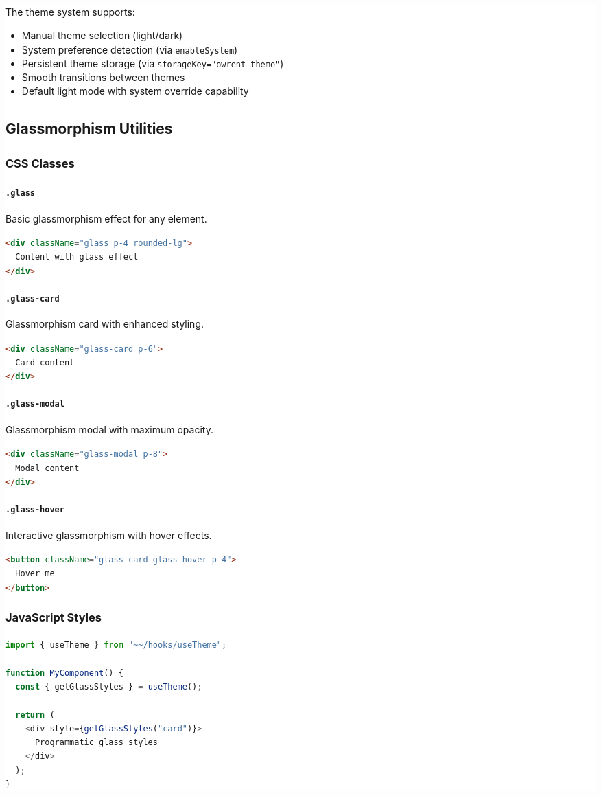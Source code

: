 The theme system supports:

- Manual theme selection (light/dark)
- System preference detection (via `enableSystem`)
- Persistent theme storage (via `storageKey="owrent-theme"`)
- Smooth transitions between themes
- Default light mode with system override capability

## Glassmorphism Utilities

### CSS Classes

#### `.glass`
Basic glassmorphism effect for any element.

```html
<div className="glass p-4 rounded-lg">
  Content with glass effect
</div>
```

#### `.glass-card`
Glassmorphism card with enhanced styling.

```html
<div className="glass-card p-6">
  Card content
</div>
```

#### `.glass-modal`
Glassmorphism modal with maximum opacity.

```html
<div className="glass-modal p-8">
  Modal content
</div>
```

#### `.glass-hover`
Interactive glassmorphism with hover effects.

```html
<button className="glass-card glass-hover p-4">
  Hover me
</button>
```

### JavaScript Styles

```typescript
import { useTheme } from "~~/hooks/useTheme";

function MyComponent() {
  const { getGlassStyles } = useTheme();
  
  return (
    <div style={getGlassStyles("card")}>
      Programmatic glass styles
    </div>
  );
}
```
